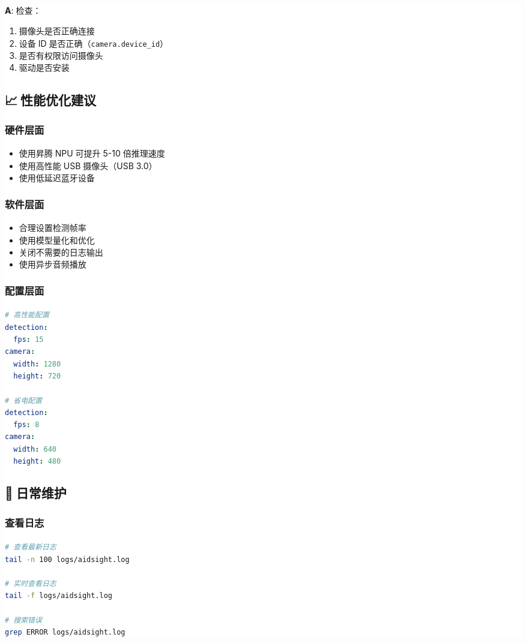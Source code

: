**A**: 检查：
1. 摄像头是否正确连接
2. 设备 ID 是否正确（`camera.device_id`）
3. 是否有权限访问摄像头
4. 驱动是否安装

## 📈 性能优化建议

### 硬件层面
- 使用昇腾 NPU 可提升 5-10 倍推理速度
- 使用高性能 USB 摄像头（USB 3.0）
- 使用低延迟蓝牙设备

### 软件层面
- 合理设置检测帧率
- 使用模型量化和优化
- 关闭不需要的日志输出
- 使用异步音频播放

### 配置层面
```yaml
# 高性能配置
detection:
  fps: 15
camera:
  width: 1280
  height: 720

# 省电配置
detection:
  fps: 8
camera:
  width: 640
  height: 480
```

## 📝 日常维护

### 查看日志
```bash
# 查看最新日志
tail -n 100 logs/aidsight.log

# 实时查看日志
tail -f logs/aidsight.log

# 搜索错误
grep ERROR logs/aidsight.log
```
